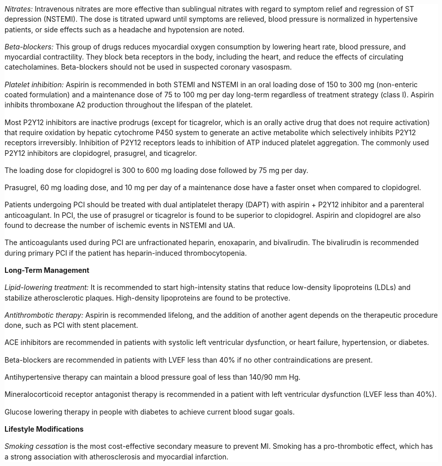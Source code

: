 _Nitrates:_ Intravenous nitrates are more effective than sublingual nitrates with regard to symptom relief and regression of ST depression (NSTEMI). The dose is titrated upward until symptoms are relieved, blood pressure is normalized in hypertensive patients, or side effects such as a headache and hypotension are noted.

_Beta-blockers:_ This group of drugs reduces myocardial oxygen consumption by lowering heart rate, blood pressure, and myocardial contractility. They block beta receptors in the body, including the heart, and reduce the effects of circulating catecholamines. Beta-blockers should not be used in suspected coronary vasospasm.

_Platelet inhibition:_ Aspirin is recommended in both STEMI and NSTEMI in an oral loading dose of 150 to 300 mg (non-enteric coated formulation) and a maintenance dose of 75 to 100 mg per day long-term regardless of treatment strategy (class I). Aspirin inhibits thromboxane A2 production throughout the lifespan of the platelet.

Most P2Y12 inhibitors are inactive prodrugs (except for ticagrelor, which is an orally active drug that does not require activation) that require oxidation by hepatic cytochrome P450 system to generate an active metabolite which selectively inhibits P2Y12 receptors irreversibly. Inhibition of P2Y12 receptors leads to inhibition of ATP induced platelet aggregation. The commonly used P2Y12 inhibitors are clopidogrel, prasugrel, and ticagrelor.

The loading dose for clopidogrel is 300 to 600 mg loading dose followed by 75 mg per day.

Prasugrel, 60 mg loading dose, and 10 mg per day of a maintenance dose have a faster onset when compared to clopidogrel.

Patients undergoing PCI should be treated with dual antiplatelet therapy (DAPT) with aspirin + P2Y12 inhibitor and a parenteral anticoagulant. In PCI, the use of prasugrel or ticagrelor is found to be superior to clopidogrel. Aspirin and clopidogrel are also found to decrease the number of ischemic events in NSTEMI and UA.

The anticoagulants used during PCI are unfractionated heparin, enoxaparin, and bivalirudin. The bivalirudin is recommended during primary PCI if the patient has heparin-induced thrombocytopenia.

**Long-Term Management**

_Lipid-lowering treatment:_ It is recommended to start high-intensity statins that reduce low-density lipoproteins (LDLs) and stabilize atherosclerotic plaques. High-density lipoproteins are found to be protective.

_Antithrombotic therapy:_ Aspirin is recommended lifelong, and the addition of another agent depends on the therapeutic procedure done, such as PCI with stent placement.

ACE inhibitors are recommended in patients with systolic left ventricular dysfunction, or heart failure, hypertension, or diabetes.

Beta-blockers are recommended in patients with LVEF less than 40% if no other contraindications are present.

Antihypertensive therapy can maintain a blood pressure goal of less than 140/90 mm Hg.

Mineralocorticoid receptor antagonist therapy is recommended in a patient with left ventricular dysfunction (LVEF less than 40%).

Glucose lowering therapy in people with diabetes to achieve current blood sugar goals. 

**Lifestyle Modifications**

_Smoking cessation_ is the most cost-effective secondary measure to prevent MI. Smoking has a pro-thrombotic effect, which has a strong association with atherosclerosis and myocardial infarction.
